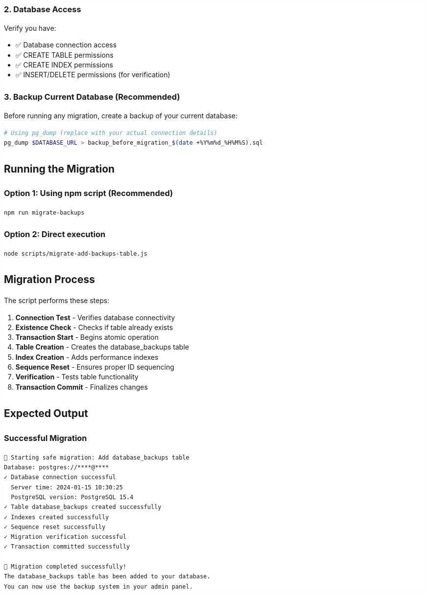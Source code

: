 ### 2. Database Access

Verify you have:
- ✅ Database connection access
- ✅ CREATE TABLE permissions
- ✅ CREATE INDEX permissions
- ✅ INSERT/DELETE permissions (for verification)

### 3. Backup Current Database (Recommended)

Before running any migration, create a backup of your current database:

```bash
# Using pg_dump (replace with your actual connection details)
pg_dump $DATABASE_URL > backup_before_migration_$(date +%Y%m%d_%H%M%S).sql
```

## Running the Migration

### Option 1: Using npm script (Recommended)

```bash
npm run migrate-backups
```

### Option 2: Direct execution

```bash
node scripts/migrate-add-backups-table.js
```

## Migration Process

The script performs these steps:

1. **Connection Test** - Verifies database connectivity
2. **Existence Check** - Checks if table already exists
3. **Transaction Start** - Begins atomic operation
4. **Table Creation** - Creates the database_backups table
5. **Index Creation** - Adds performance indexes
6. **Sequence Reset** - Ensures proper ID sequencing
7. **Verification** - Tests table functionality
8. **Transaction Commit** - Finalizes changes

## Expected Output

### Successful Migration

```
🚀 Starting safe migration: Add database_backups table
Database: postgres://****@****
✓ Database connection successful
  Server time: 2024-01-15 10:30:25
  PostgreSQL version: PostgreSQL 15.4
✓ Table database_backups created successfully
✓ Indexes created successfully
✓ Sequence reset successfully
✓ Migration verification successful
✓ Transaction committed successfully

🎉 Migration completed successfully!
The database_backups table has been added to your database.
You can now use the backup system in your admin panel.
```
